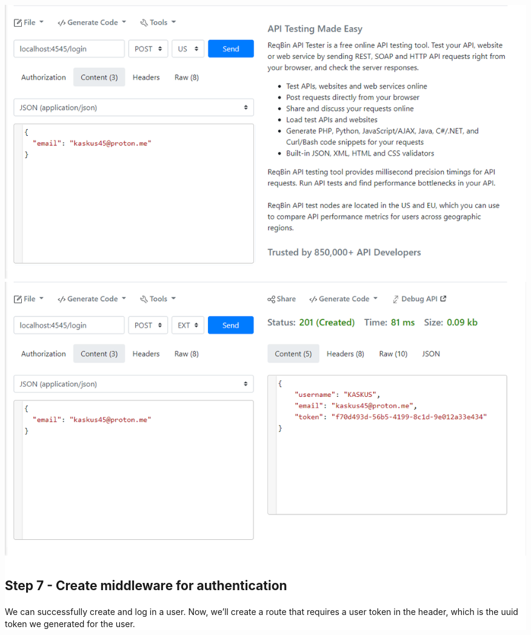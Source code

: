 ![Login Response 1](/assets/img/login-test-1.png)
![Login Respoins 2](/assets/img/login-test-2.png)

## Step 7 - Create middleware for authentication
We can successfully create and log in a user. Now, we’ll create a route that requires a user token in the header, which is the uuid token we generated for the user.
